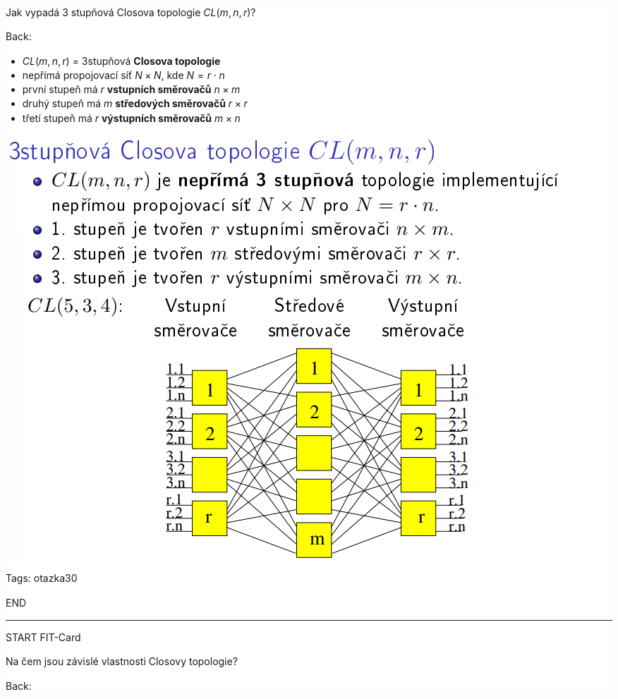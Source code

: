 Jak vypadá 3 stupňová Closova topologie $CL(m,n,r)$?

Back:

- $CL(m,n,r)$ = 3stupňová **Closova topologie**
- nepřímá propojovací síť $N \times N$, kde $N = r \cdot n$
- první stupeň má $r$ **vstupních směrovačů** $n \times m$
- druhý stupeň má $m$ **středových směrovačů** $r \times r$
- třetí stupeň má $r$ **výstupních směrovačů** $m \times n$

![](../../Assets/Pasted%20image%2020250402094036.png)

Tags: otazka30

END

---


START
FIT-Card

Na čem jsou závislé vlastnosti Closovy topologie?

Back:
